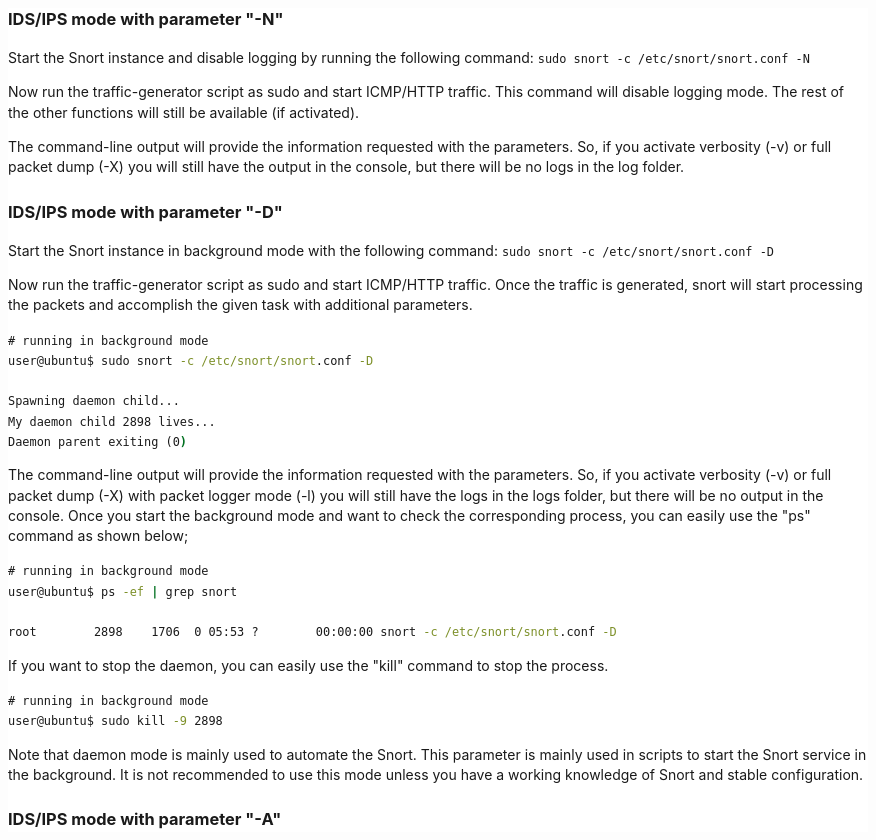 ### IDS/IPS mode with parameter "-N"

Start the Snort instance and disable logging by running the following command: `sudo snort -c /etc/snort/snort.conf -N`

Now run the traffic-generator script as sudo and start ICMP/HTTP traffic. This command will disable logging mode. The rest of the other functions will still be available (if activated).

The command-line output will provide the information requested with the parameters. So, if you activate verbosity (-v) or full packet dump (-X) you will still have the output in the console, but there will be no logs in the log folder.


### IDS/IPS mode with parameter "-D"

Start the Snort instance in background mode with the following command: `sudo snort -c /etc/snort/snort.conf -D`

Now run the traffic-generator script as sudo and start ICMP/HTTP traffic. Once the traffic is generated, snort will start processing the packets and accomplish the given task with additional parameters.

```cmd
# running in background mode
user@ubuntu$ sudo snort -c /etc/snort/snort.conf -D

Spawning daemon child...
My daemon child 2898 lives...
Daemon parent exiting (0)
```

The command-line output will provide the information requested with the parameters. So, if you activate verbosity (-v) or full packet dump (-X) with packet logger mode (-l) you will still have the logs in the logs folder, but there will be no output in the console.
Once you start the background mode and want to check the corresponding process, you can easily use the "ps" command as shown below;

```cmd
# running in background mode
user@ubuntu$ ps -ef | grep snort

root        2898    1706  0 05:53 ?        00:00:00 snort -c /etc/snort/snort.conf -D
```

If you want to stop the daemon, you can easily use the "kill" command to stop the process.

```cmd
# running in background mode
user@ubuntu$ sudo kill -9 2898
```

Note that daemon mode is mainly used to automate the Snort. This parameter is mainly used in scripts to start the Snort service in the background. It is not recommended to use this mode unless you have a working knowledge of Snort and stable configuration.

### IDS/IPS mode with parameter "-A"
